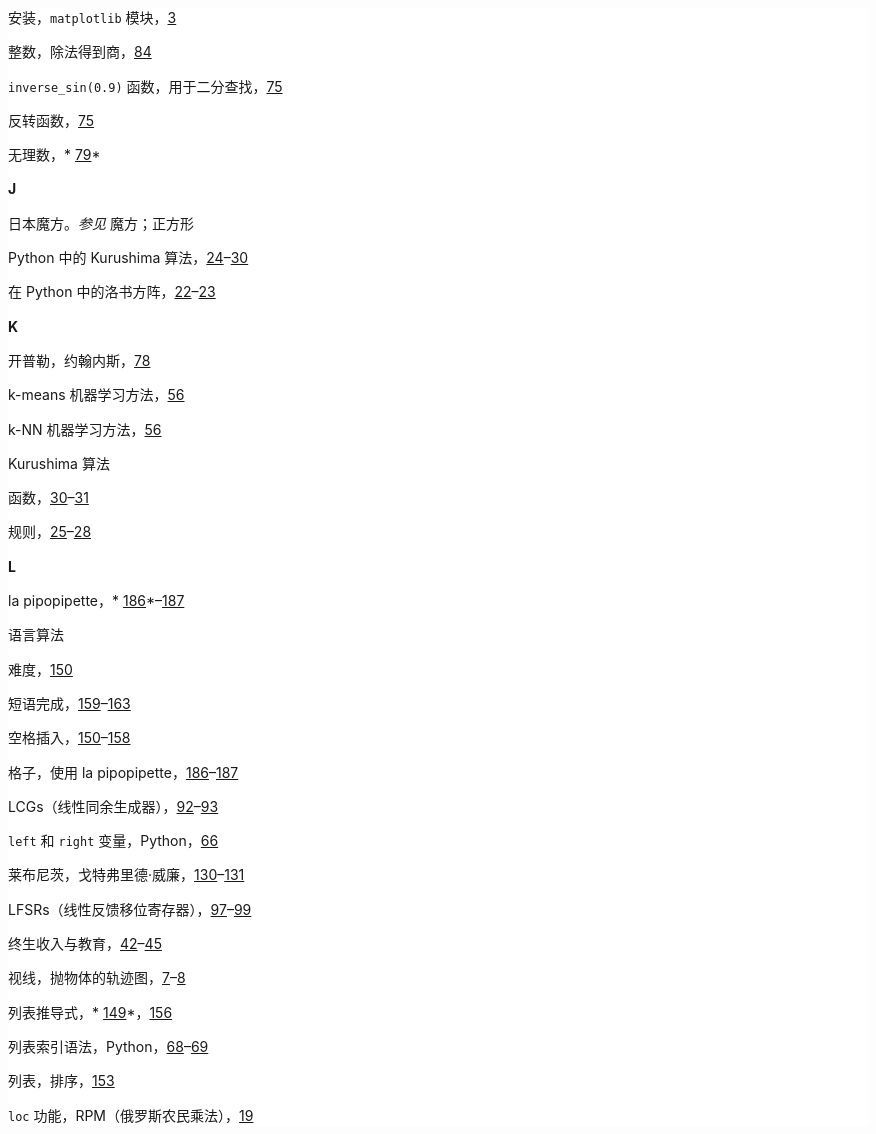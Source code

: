 安装，`matplotlib` 模块，[3](c01.xhtml#Page_3)

整数，除法得到商，[84](c05.xhtml#Page_84)

`inverse_sin(0.9)` 函数，用于二分查找，[75](c04.xhtml#Page_75)

反转函数，[75](c04.xhtml#Page_75)

无理数，* [79](c05.xhtml#Page_79)*

**J**

日本魔方。*参见* 魔方；正方形

Python 中的 Kurushima 算法，[24](c02.xhtml#Page_24)–[30](c02.xhtml#Page_30)

在 Python 中的洛书方阵，[22](c02.xhtml#Page_22)–[23](c02.xhtml#Page_23)

**K**

开普勒，约翰内斯，[78](c05.xhtml#Page_78)

k-means 机器学习方法，[56](c04.xhtml#Page_56)

k-NN 机器学习方法，[56](c04.xhtml#Page_56)

Kurushima 算法

函数，[30](c02.xhtml#Page_30)–[31](c02.xhtml#Page_31)

规则，[25](c02.xhtml#Page_25)–[28](c02.xhtml#Page_28)

**L**

la pipopipette，* [186](c10.xhtml#Page_186)*–[187](c10.xhtml#Page_187)

语言算法

难度，[150](c08.xhtml#Page_150)

短语完成，[159](c08.xhtml#Page_159)–[163](c08.xhtml#Page_163)

空格插入，[150](c08.xhtml#Page_150)–[158](c08.xhtml#Page_158)

格子，使用 la pipopipette，[186](c10.xhtml#Page_186)–[187](c10.xhtml#Page_187)

LCGs（线性同余生成器），[92](c05.xhtml#Page_92)–[93](c05.xhtml#Page_93)

`left` 和 `right` 变量，Python，[66](c04.xhtml#Page_66)

莱布尼茨，戈特弗里德·威廉，[130](c07.xhtml#Page_130)–[131](c07.xhtml#Page_131)

LFSRs（线性反馈移位寄存器），[97](c05.xhtml#Page_97)–[99](c05.xhtml#Page_99)

终生收入与教育，[42](c03.xhtml#Page_42)–[45](c03.xhtml#Page_45)

视线，抛物体的轨迹图，[7](c01.xhtml#Page_7)–[8](c01.xhtml#Page_8)

列表推导式，* [149](c08.xhtml#Page_149)*，[156](c08.xhtml#Page_156)

列表索引语法，Python，[68](c04.xhtml#Page_68)–[69](c04.xhtml#Page_69)

列表，排序，[153](c08.xhtml#Page_153)

`loc` 功能，RPM（俄罗斯农民乘法），[19](c02.xhtml#Page_19)
